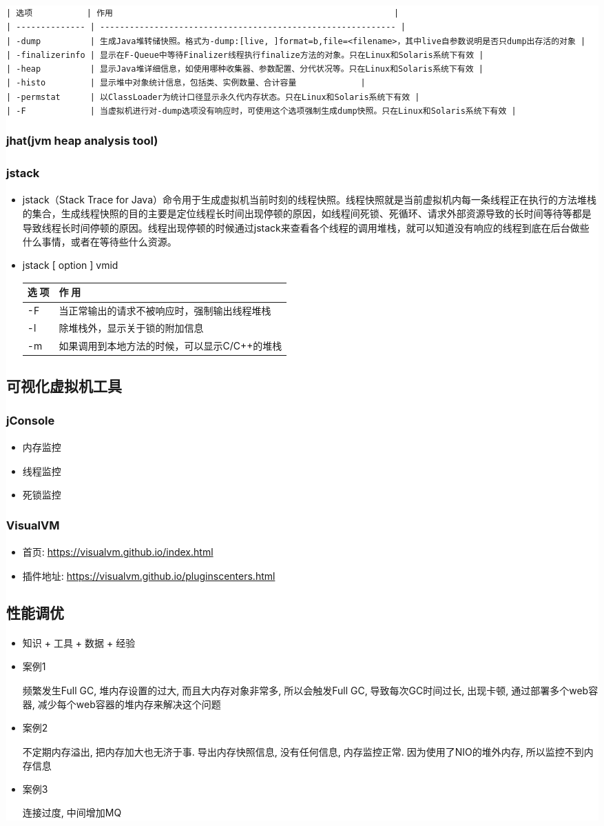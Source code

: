     | 选项           | 作用                                                         |
    | -------------- | ------------------------------------------------------------ |
    | -dump          | 生成Java堆转储快照。格式为-dump:[live, ]format=b,file=<filename>，其中live自参数说明是否只dump出存活的对象 |
    | -finalizerinfo | 显示在F-Queue中等待Finalizer线程执行finalize方法的对象。只在Linux和Solaris系统下有效 |
    | -heap          | 显示Java堆详细信息，如使用哪种收集器、参数配置、分代状况等。只在Linux和Solaris系统下有效 |
    | -histo         | 显示堆中对象统计信息，包括类、实例数量、合计容量             |
    | -permstat      | 以ClassLoader为统计口径显示永久代内存状态。只在Linux和Solaris系统下有效 |
    | -F             | 当虚拟机进行对-dump选项没有响应时，可使用这个选项强制生成dump快照。只在Linux和Solaris系统下有效 |

### jhat(jvm heap analysis tool)

### jstack

* jstack（Stack Trace for Java）命令用于生成虚拟机当前时刻的线程快照。线程快照就是当前虚拟机内每一条线程正在执行的方法堆栈的集合，生成线程快照的目的主要是定位线程长时间出现停顿的原因，如线程间死锁、死循环、请求外部资源导致的长时间等待等都是导致线程长时间停顿的原因。线程出现停顿的时候通过jstack来查看各个线程的调用堆栈，就可以知道没有响应的线程到底在后台做些什么事情，或者在等待些什么资源。

* jstack [ option ] vmid

    |选    项	|作             用|
    |------------|---------|
    |-F|	当正常输出的请求不被响应时，强制输出线程堆栈|
    |-l|	除堆栈外，显示关于锁的附加信息|
    |-m|	如果调用到本地方法的时候，可以显示C/C++的堆栈|

## 可视化虚拟机工具

### jConsole

* 内存监控

* 线程监控

* 死锁监控

### VisualVM

* 首页: https://visualvm.github.io/index.html

* 插件地址: https://visualvm.github.io/pluginscenters.html


## 性能调优

* 知识 + 工具 + 数据 + 经验

* 案例1

    频繁发生Full GC, 堆内存设置的过大, 而且大内存对象非常多, 所以会触发Full GC, 导致每次GC时间过长, 出现卡顿, 通过部署多个web容器, 减少每个web容器的堆内存来解决这个问题

* 案例2

    不定期内存溢出, 把内存加大也无济于事. 导出内存快照信息, 没有任何信息, 内存监控正常. 因为使用了NIO的堆外内存, 所以监控不到内存信息

* 案例3

    连接过度, 中间增加MQ



